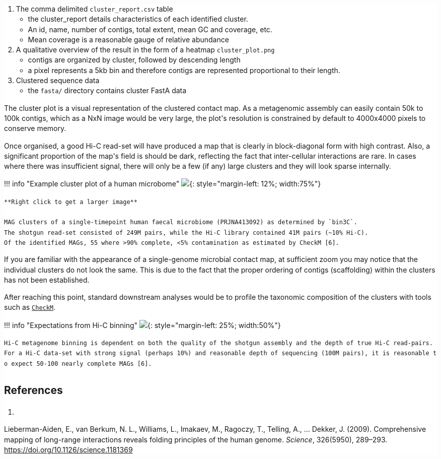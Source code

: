 1. The comma delimited `cluster_report.csv` table
    - the cluster_report details characteristics of each identified cluster.
    - An id, name, number of contigs, total extent, mean GC and coverage, etc.
    - Mean coverage is a reasonable gauge of relative abundance
 2. A qualitative overview of the result in the form of a heatmap `cluster_plot.png`
    - contigs are organized by cluster, followed by descending length
    - a pixel represents a 5kb bin and therefore contigs are represented proportional to their length.
 3. Clustered sequence data
    - the `fasta/` directory contains cluster FastA data

 The cluster plot is a visual representation of the clustered contact map.
As a metagenomic assembly can easily contain 50k to 100k contigs, which as a NxN image would be very large, the plot's resolution is constrained by default to 4000x4000 pixels to conserve memory.
 
 Once organised, a good Hi-C read-set will have produced a map that is clearly in block-diagonal form with high contrast.
Also, a significant proportion of the map's field is should be dark, reflecting the fact that inter-cellular interactions are rare.
In cases where there was insufficient signal, there will only be a few (if any) large clusters and they will look sparse internally.

!!! info "Example cluster plot of a human microbome"
    ![](img/cluster_plot.png){: style="margin-left: 12%; width:75%"}
    
    **Right click to get a larger image**
    
    MAG clusters of a single-timepoint human faecal microbiome (PRJNA413092) as determined by `bin3C`.
    The shotgun read-set consisted of 249M pairs, while the Hi-C library contained 41M pairs (~10% Hi-C).
    Of the identified MAGs, 55 where >90% complete, <5% contamination as estimated by CheckM [6]. 
 
 
 If you are familiar with the appearance of a single-genome microbial contact map, at sufficient zoom you may notice that the individual clusters do not look the same.
This is due to the fact that the proper ordering of contigs (scaffolding) within the clusters has not been established.
 
After reaching this point, standard downstream analyses would be to profile the taxonomic composition of the clusters with tools such as [`CheckM`](https://github.com/Ecogenomics/CheckM).

!!! info "Expectations from Hi-C binning"
    ![](img/ami_wgs_vs_hic.png){: style="margin-left: 25%; width:50%"}
    
    Hi-C metagenome binning is dependent on both the quality of the shotgun assembly and the depth of true Hi-C read-pairs.
    For a Hi-C data-set with strong signal (perhaps 10%) and reasonable depth of sequencing (100M pairs), it is reasonable to expect 50-100 nearly complete MAGs [6].
 
## References

1.
Lieberman-Aiden, E., van Berkum, N. L., Williams, L., Imakaev, M., Ragoczy, T., Telling, A., … Dekker, J. (2009). Comprehensive mapping of long-range interactions reveals folding principles of the human genome. _Science_, 326(5950), 289–293. https://doi.org/10.1126/science.1181369
